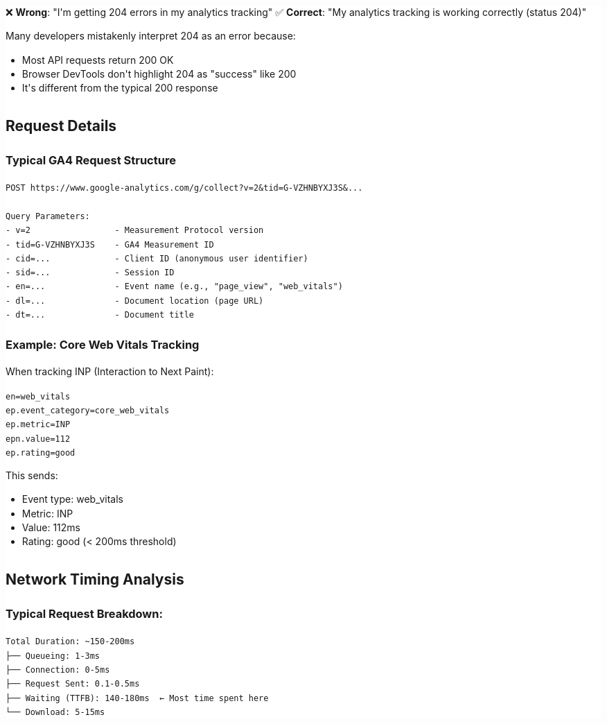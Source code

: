 ❌ **Wrong**: "I'm getting 204 errors in my analytics tracking"
✅ **Correct**: "My analytics tracking is working correctly (status 204)"

Many developers mistakenly interpret 204 as an error because:
- Most API requests return 200 OK
- Browser DevTools don't highlight 204 as "success" like 200
- It's different from the typical 200 response

## Request Details

### Typical GA4 Request Structure

```
POST https://www.google-analytics.com/g/collect?v=2&tid=G-VZHNBYXJ3S&...

Query Parameters:
- v=2                 - Measurement Protocol version
- tid=G-VZHNBYXJ3S    - GA4 Measurement ID
- cid=...             - Client ID (anonymous user identifier)
- sid=...             - Session ID
- en=...              - Event name (e.g., "page_view", "web_vitals")
- dl=...              - Document location (page URL)
- dt=...              - Document title
```

### Example: Core Web Vitals Tracking

When tracking INP (Interaction to Next Paint):
```
en=web_vitals
ep.event_category=core_web_vitals
ep.metric=INP
epn.value=112
ep.rating=good
```

This sends:
- Event type: web_vitals
- Metric: INP
- Value: 112ms
- Rating: good (< 200ms threshold)

## Network Timing Analysis

### Typical Request Breakdown:

```
Total Duration: ~150-200ms
├── Queueing: 1-3ms
├── Connection: 0-5ms
├── Request Sent: 0.1-0.5ms
├── Waiting (TTFB): 140-180ms  ← Most time spent here
└── Download: 5-15ms
```
